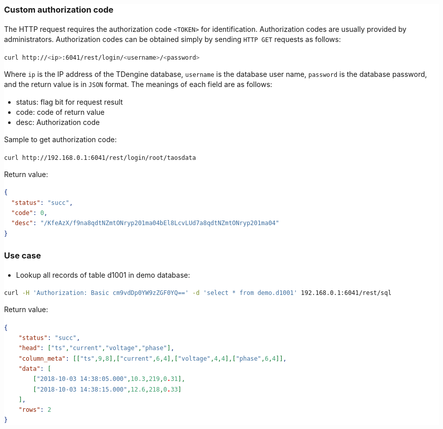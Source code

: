 ### Custom authorization code

The HTTP request requires the authorization code `<TOKEN>` for identification. Authorization codes are usually provided by administrators. Authorization codes can be obtained simply by sending `HTTP GET` requests as follows:

```bash
curl http://<ip>:6041/rest/login/<username>/<password>
```

Where `ip` is the IP address of the TDengine database, `username` is the database user name, `password` is the database password, and the return value is in `JSON` format. The meanings of each field are as follows:

- status: flag bit for request result
- code: code of return value
- desc: Authorization code

Sample to get authorization code:

```bash
curl http://192.168.0.1:6041/rest/login/root/taosdata
```

Return value:

```json
{
  "status": "succ",
  "code": 0,
  "desc": "/KfeAzX/f9na8qdtNZmtONryp201ma04bEl8LcvLUd7a8qdtNZmtONryp201ma04"
}
```

### Use case

- Lookup all records of table d1001 in demo database:

```bash
curl -H 'Authorization: Basic cm9vdDp0YW9zZGF0YQ==' -d 'select * from demo.d1001' 192.168.0.1:6041/rest/sql
```

Return value:

```json
{
    "status": "succ",
    "head": ["ts","current","voltage","phase"],
    "column_meta": [["ts",9,8],["current",6,4],["voltage",4,4],["phase",6,4]],
    "data": [
        ["2018-10-03 14:38:05.000",10.3,219,0.31],
        ["2018-10-03 14:38:15.000",12.6,218,0.33]
    ],
    "rows": 2
}
```
